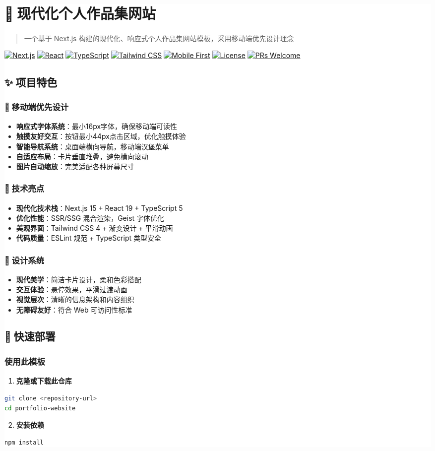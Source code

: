 # 🎯 现代化个人作品集网站

> 一个基于 Next.js 构建的现代化、响应式个人作品集网站模板，采用移动端优先设计理念

[![Next.js](https://img.shields.io/badge/Next.js-15.5.2-black?logo=next.js)](https://nextjs.org/)
[![React](https://img.shields.io/badge/React-19.1.0-blue?logo=react)](https://reactjs.org/)
[![TypeScript](https://img.shields.io/badge/TypeScript-5.x-blue?logo=typescript)](https://www.typescriptlang.org/)
[![Tailwind CSS](https://img.shields.io/badge/Tailwind_CSS-4.0-38B2AC?logo=tailwind-css)](https://tailwindcss.com/)
[![Mobile First](https://img.shields.io/badge/Design-Mobile_First-green)](https://www.w3.org/TR/mobile-bp/)
[![License](https://img.shields.io/badge/License-MIT-yellow.svg)](LICENSE)
[![PRs Welcome](https://img.shields.io/badge/PRs-welcome-brightgreen.svg)](CONTRIBUTING.md)

## ✨ 项目特色

### 📱 移动端优先设计
- **响应式字体系统**：最小16px字体，确保移动端可读性
- **触摸友好交互**：按钮最小44px点击区域，优化触摸体验
- **智能导航系统**：桌面端横向导航，移动端汉堡菜单
- **自适应布局**：卡片垂直堆叠，避免横向滚动
- **图片自动缩放**：完美适配各种屏幕尺寸

### 🚀 技术亮点
- **现代化技术栈**：Next.js 15 + React 19 + TypeScript 5
- **优化性能**：SSR/SSG 混合渲染，Geist 字体优化
- **美观界面**：Tailwind CSS 4 + 渐变设计 + 平滑动画
- **代码质量**：ESLint 规范 + TypeScript 类型安全

### 🎨 设计系统
- **现代美学**：简洁卡片设计，柔和色彩搭配
- **交互体验**：悬停效果，平滑过渡动画
- **视觉层次**：清晰的信息架构和内容组织
- **无障碍友好**：符合 Web 可访问性标准

## 🔧 快速部署

### 使用此模板

1. **克隆或下载此仓库**
```bash
git clone <repository-url>
cd portfolio-website
```

2. **安装依赖**
```bash
npm install
```
